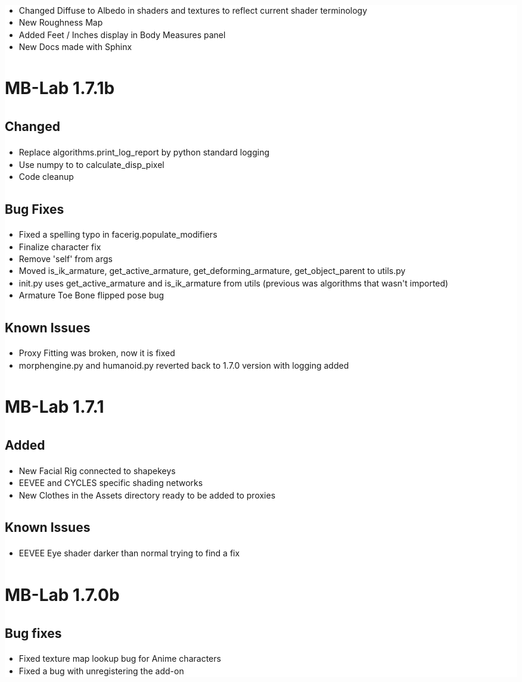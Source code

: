  - Changed Diffuse to Albedo in shaders and textures to reflect current shader terminology
 - New Roughness Map
 - Added Feet / Inches display in Body Measures panel
 - New Docs made with Sphinx


# MB-Lab 1.7.1b

## Changed

 - Replace algorithms.print_log_report by python standard logging
 - Use numpy to to calculate_disp_pixel
 - Code cleanup

## Bug Fixes

 - Fixed a spelling typo in facerig.populate_modifiers
 - Finalize character fix
 - Remove 'self' from args
 - Moved is_ik_armature, get_active_armature, get_deforming_armature, get_object_parent to utils.py
 - init.py uses get_active_armature and is_ik_armature from utils (previous was algorithms that wasn't imported)
 - Armature Toe Bone flipped pose bug

 ## Known Issues
 - Proxy Fitting was broken, now it is fixed
 - morphengine.py and humanoid.py reverted back to 1.7.0 version with logging added


# MB-Lab 1.7.1

## Added

 - New Facial Rig connected to shapekeys
 - EEVEE and CYCLES specific shading networks
 - New Clothes in the Assets directory ready to be added to proxies

## Known Issues

 - EEVEE Eye shader darker than normal trying to find a fix

# MB-Lab 1.7.0b

## Bug fixes

 - Fixed texture map lookup bug for Anime characters
 - Fixed a bug with unregistering the add-on
